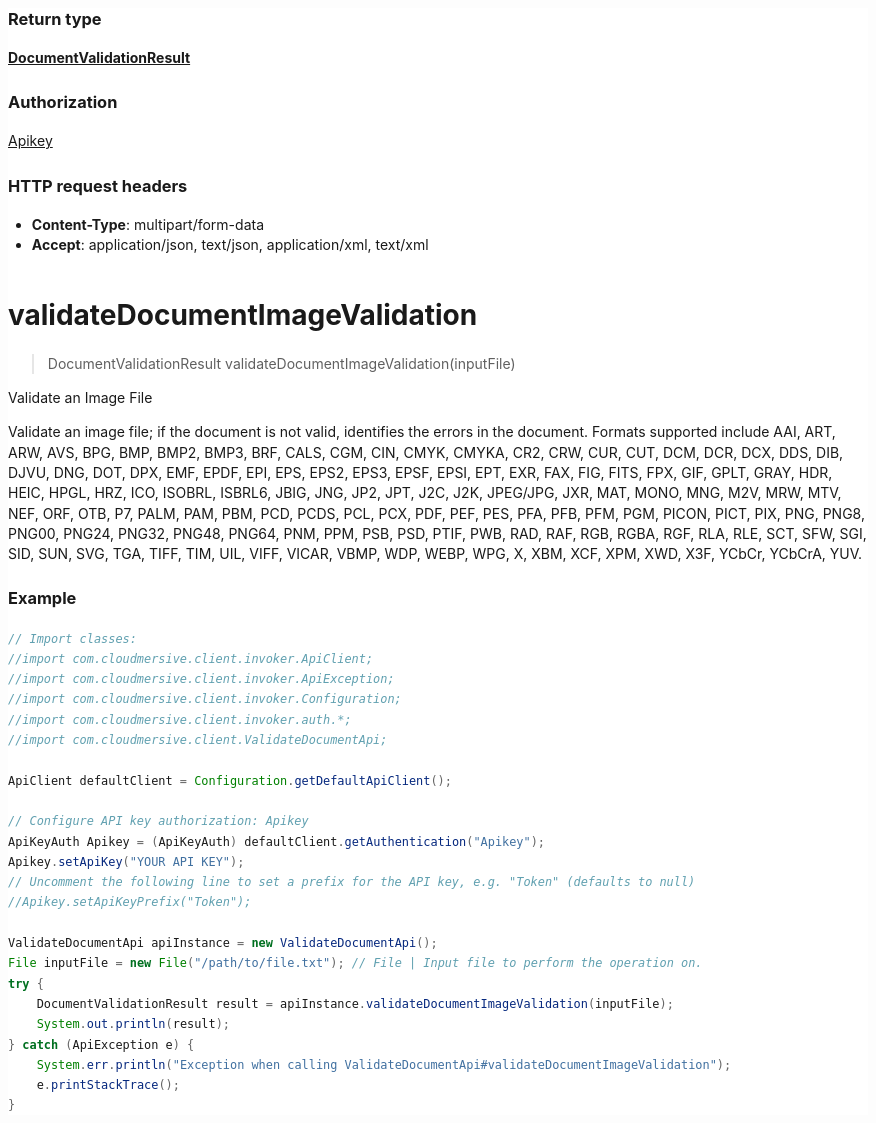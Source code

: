 ### Return type

[**DocumentValidationResult**](DocumentValidationResult.md)

### Authorization

[Apikey](../README.md#Apikey)

### HTTP request headers

 - **Content-Type**: multipart/form-data
 - **Accept**: application/json, text/json, application/xml, text/xml

<a name="validateDocumentImageValidation"></a>
# **validateDocumentImageValidation**
> DocumentValidationResult validateDocumentImageValidation(inputFile)

Validate an Image File

Validate an image file; if the document is not valid, identifies the errors in the document.  Formats supported include AAI, ART, ARW, AVS, BPG, BMP, BMP2, BMP3, BRF, CALS, CGM, CIN, CMYK, CMYKA, CR2, CRW, CUR, CUT, DCM, DCR, DCX, DDS, DIB, DJVU, DNG, DOT, DPX, EMF, EPDF, EPI, EPS, EPS2, EPS3, EPSF, EPSI, EPT, EXR, FAX, FIG, FITS, FPX, GIF, GPLT, GRAY, HDR, HEIC, HPGL, HRZ, ICO, ISOBRL, ISBRL6, JBIG, JNG, JP2, JPT, J2C, J2K, JPEG/JPG, JXR, MAT, MONO, MNG, M2V, MRW, MTV, NEF, ORF, OTB, P7, PALM, PAM, PBM, PCD, PCDS, PCL, PCX, PDF, PEF, PES, PFA, PFB, PFM, PGM, PICON, PICT, PIX, PNG, PNG8, PNG00, PNG24, PNG32, PNG48, PNG64, PNM, PPM, PSB, PSD, PTIF, PWB, RAD, RAF, RGB, RGBA, RGF, RLA, RLE, SCT, SFW, SGI, SID, SUN, SVG, TGA, TIFF, TIM, UIL, VIFF, VICAR, VBMP, WDP, WEBP, WPG, X, XBM, XCF, XPM, XWD, X3F, YCbCr, YCbCrA, YUV.

### Example
```java
// Import classes:
//import com.cloudmersive.client.invoker.ApiClient;
//import com.cloudmersive.client.invoker.ApiException;
//import com.cloudmersive.client.invoker.Configuration;
//import com.cloudmersive.client.invoker.auth.*;
//import com.cloudmersive.client.ValidateDocumentApi;

ApiClient defaultClient = Configuration.getDefaultApiClient();

// Configure API key authorization: Apikey
ApiKeyAuth Apikey = (ApiKeyAuth) defaultClient.getAuthentication("Apikey");
Apikey.setApiKey("YOUR API KEY");
// Uncomment the following line to set a prefix for the API key, e.g. "Token" (defaults to null)
//Apikey.setApiKeyPrefix("Token");

ValidateDocumentApi apiInstance = new ValidateDocumentApi();
File inputFile = new File("/path/to/file.txt"); // File | Input file to perform the operation on.
try {
    DocumentValidationResult result = apiInstance.validateDocumentImageValidation(inputFile);
    System.out.println(result);
} catch (ApiException e) {
    System.err.println("Exception when calling ValidateDocumentApi#validateDocumentImageValidation");
    e.printStackTrace();
}
```
